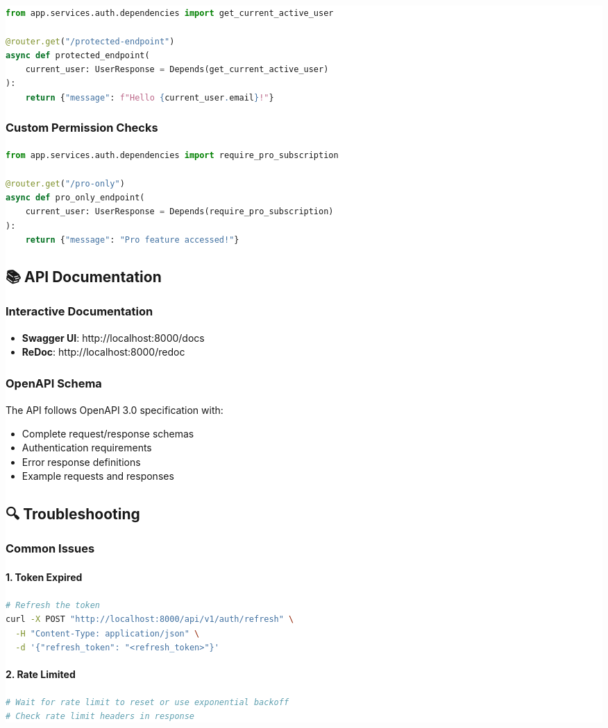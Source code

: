 ```python
from app.services.auth.dependencies import get_current_active_user

@router.get("/protected-endpoint")
async def protected_endpoint(
    current_user: UserResponse = Depends(get_current_active_user)
):
    return {"message": f"Hello {current_user.email}!"}
```

### Custom Permission Checks

```python
from app.services.auth.dependencies import require_pro_subscription

@router.get("/pro-only")
async def pro_only_endpoint(
    current_user: UserResponse = Depends(require_pro_subscription)
):
    return {"message": "Pro feature accessed!"}
```

## 📚 API Documentation

### Interactive Documentation
- **Swagger UI**: http://localhost:8000/docs
- **ReDoc**: http://localhost:8000/redoc

### OpenAPI Schema
The API follows OpenAPI 3.0 specification with:
- Complete request/response schemas
- Authentication requirements
- Error response definitions
- Example requests and responses

## 🔍 Troubleshooting

### Common Issues

#### 1. Token Expired
```bash
# Refresh the token
curl -X POST "http://localhost:8000/api/v1/auth/refresh" \
  -H "Content-Type: application/json" \
  -d '{"refresh_token": "<refresh_token>"}'
```

#### 2. Rate Limited
```bash
# Wait for rate limit to reset or use exponential backoff
# Check rate limit headers in response
```
